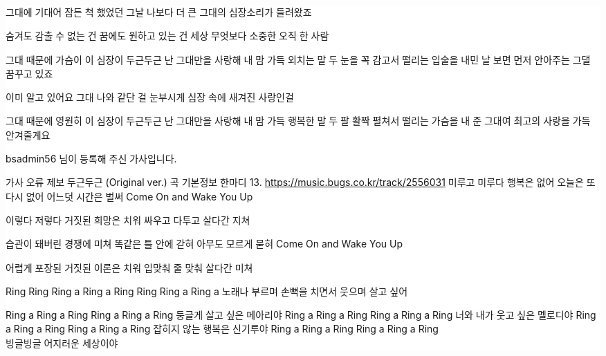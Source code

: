 그대에 기대어 잠든 척 했었던 그날
나보다 더 큰 그대의 심장소리가 들려왔죠

숨겨도 감출 수 없는 건 꿈에도 원하고 있는 건
세상 무엇보다 소중한 오직 한 사람

그대 때문에 가슴이 이 심장이 두근두근
난 그대만을 사랑해 내 맘 가득 외치는 말
두 눈을 꼭 감고서 떨리는 입술을 내민 날 보면
먼저 안아주는 그댈 꿈꾸고 있죠

이미 알고 있어요 그대 나와 같단 걸
눈부시게 심장 속에 새겨진 사랑인걸

그대 때문에 영원히 이 심장이 두근두근
난 그대만을 사랑해 내 맘 가득 행복한 말
두 팔 활짝 펼쳐서 떨리는 가슴을 내 준 그대여
최고의 사랑을 가득 안겨줄게요


bsadmin56 님이 등록해 주신 가사입니다.
						
가사 오류 제보
두근두근 (Original ver.)
곡 기본정보
한마디
13.
https://music.bugs.co.kr/track/2556031
미루고 미루다 행복은 없어 
오늘은 또 다시 없어 
어느덧 시간은 벌써 
Come On and Wake You Up 

이렇다 저렇다 거짓된 희망은 치워 
싸우고 다투고 살다간 지쳐

습관이 돼버린 경쟁에 미쳐 
똑같은 틀 안에 갇혀 
아무도 모르게 묻혀 
Come On and Wake You Up

어렵게 포장된 거짓된 이론은 치워 
입맞춰 줄 맞춰 살다간 미쳐

Ring Ring Ring a Ring a 
Ring Ring Ring a Ring a
노래나 부르며 손뼉을 치면서 
웃으며 살고 싶어

Ring a Ring a Ring 
Ring a Ring a Ring 
둥글게 살고 싶은 메아리야
Ring a Ring a Ring 
Ring a Ring a Ring 
너와 내가 웃고 싶은 멜로디야 
Ring a Ring a Ring 
Ring a Ring a Ring
잡히지 않는 행복은 신기루야 
Ring a Ring a Ring 
Ring a Ring a Ring  
빙글빙글 어지러운 세상이야
